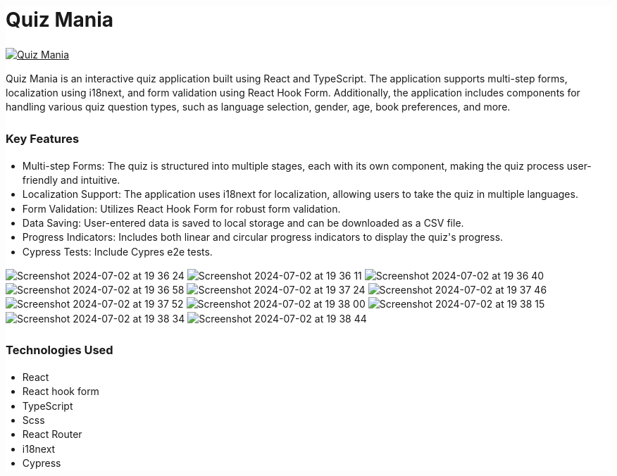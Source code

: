 # Quiz Mania

<a href='https://quiz-mania-sigma.vercel.app/#/quiz/1' rel='nofollow'>
<img src="https://img.shields.io/badge/Quiz_Mania_link-4e93e6?style=for-the-badge&logo=todo&logoColor=black" alt="Quiz Mania">
</a>

<p></p>

Quiz Mania is an interactive quiz application built using React and TypeScript. The application supports multi-step forms, localization using i18next, and form validation using React Hook Form. Additionally, the application includes components for handling various quiz question types, such as language selection, gender, age, book preferences, and more.

### Key Features

- Multi-step Forms: The quiz is structured into multiple stages, each with its own component, making the quiz process user-friendly and intuitive.
- Localization Support: The application uses i18next for localization, allowing users to take the quiz in multiple languages.
- Form Validation: Utilizes React Hook Form for robust form validation.
- Data Saving: User-entered data is saved to local storage and can be downloaded as a CSV file.
- Progress Indicators: Includes both linear and circular progress indicators to display the quiz's progress.
- Cypress Tests: Include Cypres e2e tests. 
<img width="372" alt="Screenshot 2024-07-02 at 19 36 24" src="https://github.com/Bogdan-Mykhailov/quiz_mania/assets/91826635/96e925fd-87ea-4233-b522-f71012e32bc8">
<img width="372" alt="Screenshot 2024-07-02 at 19 36 11" src="https://github.com/Bogdan-Mykhailov/quiz_mania/assets/91826635/a134aeb5-e6d3-4154-8baf-f10b972c56b2">
<img width="374" alt="Screenshot 2024-07-02 at 19 36 40" src="https://github.com/Bogdan-Mykhailov/quiz_mania/assets/91826635/b9baa7d9-5286-4486-9467-2a0c585847cd">
<img width="373" alt="Screenshot 2024-07-02 at 19 36 58" src="https://github.com/Bogdan-Mykhailov/quiz_mania/assets/91826635/fbdf6406-0210-4526-8e49-fe6f91c21259">
<img width="373" alt="Screenshot 2024-07-02 at 19 37 24" src="https://github.com/Bogdan-Mykhailov/quiz_mania/assets/91826635/42273a75-423f-4d30-bc5d-1894837d1c8b">
<img width="373" alt="Screenshot 2024-07-02 at 19 37 46" src="https://github.com/Bogdan-Mykhailov/quiz_mania/assets/91826635/2c94658a-192d-418d-bce8-99bc566ec6f6">
<img width="370" alt="Screenshot 2024-07-02 at 19 37 52" src="https://github.com/Bogdan-Mykhailov/quiz_mania/assets/91826635/eff9fe5f-2628-419d-87af-818784139a1e">
<img width="371" alt="Screenshot 2024-07-02 at 19 38 00" src="https://github.com/Bogdan-Mykhailov/quiz_mania/assets/91826635/9adbfdb0-2a3f-47f3-8d7f-81390530fc93">
<img width="372" alt="Screenshot 2024-07-02 at 19 38 15" src="https://github.com/Bogdan-Mykhailov/quiz_mania/assets/91826635/da50e581-ec4c-4c12-bbfa-d8c630876eb8">
<img width="373" alt="Screenshot 2024-07-02 at 19 38 34" src="https://github.com/Bogdan-Mykhailov/quiz_mania/assets/91826635/8f4a5df5-ca33-4872-abd0-8d4f3af7fa5a">
<img width="374" alt="Screenshot 2024-07-02 at 19 38 44" src="https://github.com/Bogdan-Mykhailov/quiz_mania/assets/91826635/38e7f954-0c80-4a97-83fe-73005f866dee">

### Technologies Used

- React
- React hook form
- TypeScript
- Scss
- React Router
- i18next
- Cypress
